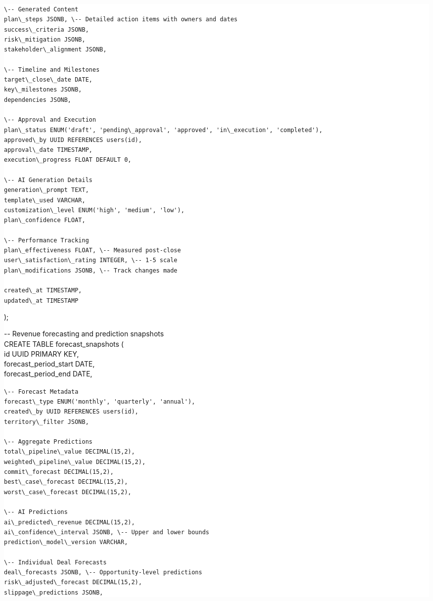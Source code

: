     \-- Generated Content  
    plan\_steps JSONB, \-- Detailed action items with owners and dates  
    success\_criteria JSONB,  
    risk\_mitigation JSONB,  
    stakeholder\_alignment JSONB,  
      
    \-- Timeline and Milestones  
    target\_close\_date DATE,  
    key\_milestones JSONB,  
    dependencies JSONB,  
      
    \-- Approval and Execution  
    plan\_status ENUM('draft', 'pending\_approval', 'approved', 'in\_execution', 'completed'),  
    approved\_by UUID REFERENCES users(id),  
    approval\_date TIMESTAMP,  
    execution\_progress FLOAT DEFAULT 0,  
      
    \-- AI Generation Details  
    generation\_prompt TEXT,  
    template\_used VARCHAR,  
    customization\_level ENUM('high', 'medium', 'low'),  
    plan\_confidence FLOAT,  
      
    \-- Performance Tracking  
    plan\_effectiveness FLOAT, \-- Measured post-close  
    user\_satisfaction\_rating INTEGER, \-- 1-5 scale  
    plan\_modifications JSONB, \-- Track changes made  
      
    created\_at TIMESTAMP,  
    updated\_at TIMESTAMP  
);

\-- Revenue forecasting and prediction snapshots  
CREATE TABLE forecast\_snapshots (  
    id UUID PRIMARY KEY,  
    forecast\_period\_start DATE,  
    forecast\_period\_end DATE,  
      
    \-- Forecast Metadata  
    forecast\_type ENUM('monthly', 'quarterly', 'annual'),  
    created\_by UUID REFERENCES users(id),  
    territory\_filter JSONB,  
      
    \-- Aggregate Predictions  
    total\_pipeline\_value DECIMAL(15,2),  
    weighted\_pipeline\_value DECIMAL(15,2),  
    commit\_forecast DECIMAL(15,2),  
    best\_case\_forecast DECIMAL(15,2),  
    worst\_case\_forecast DECIMAL(15,2),  
      
    \-- AI Predictions  
    ai\_predicted\_revenue DECIMAL(15,2),  
    ai\_confidence\_interval JSONB, \-- Upper and lower bounds  
    prediction\_model\_version VARCHAR,  
      
    \-- Individual Deal Forecasts  
    deal\_forecasts JSONB, \-- Opportunity-level predictions  
    risk\_adjusted\_forecast DECIMAL(15,2),  
    slippage\_predictions JSONB,  
      